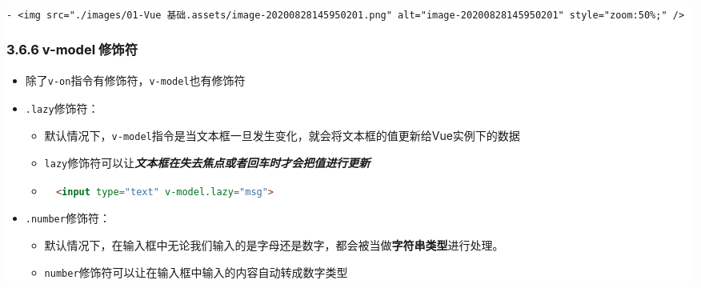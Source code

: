     - <img src="./images/01-Vue 基础.assets/image-20200828145950201.png" alt="image-20200828145950201" style="zoom:50%;" />





### 3.6.6 v-model 修饰符

- 除了`v-on`指令有修饰符，`v-model`也有修饰符

- `.lazy`修饰符：

    - 默认情况下，`v-model`指令是当文本框一旦发生变化，就会将文本框的值更新给Vue实例下的数据

    - `lazy`修饰符可以让***文本框在失去焦点或者回车时才会把值进行更新***

    - ```html
        <input type="text" v-model.lazy="msg">
        ```

        

- `.number`修饰符：

    - 默认情况下，在输入框中无论我们输入的是字母还是数字，都会被当做**字符串类型**进行处理。

    - `number`修饰符可以让在输入框中输入的内容自动转成数字类型
